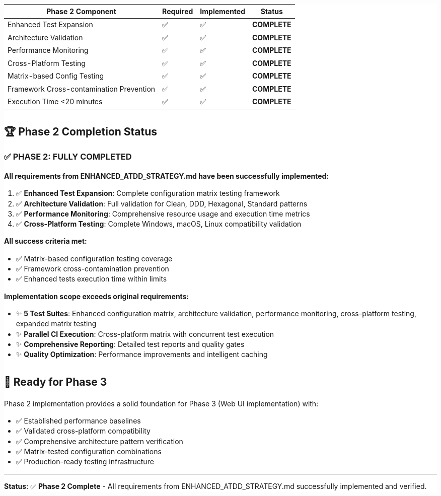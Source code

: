 | Phase 2 Component | Required | Implemented | Status |
|-------------------|----------|-------------|---------|
| Enhanced Test Expansion | ✅ | ✅ | **COMPLETE** |
| Architecture Validation | ✅ | ✅ | **COMPLETE** |
| Performance Monitoring | ✅ | ✅ | **COMPLETE** |
| Cross-Platform Testing | ✅ | ✅ | **COMPLETE** |
| Matrix-based Config Testing | ✅ | ✅ | **COMPLETE** |
| Framework Cross-contamination Prevention | ✅ | ✅ | **COMPLETE** |
| Execution Time <20 minutes | ✅ | ✅ | **COMPLETE** |

## 🏆 **Phase 2 Completion Status**

### ✅ **PHASE 2: FULLY COMPLETED**

**All requirements from ENHANCED_ATDD_STRATEGY.md have been successfully implemented:**

1. ✅ **Enhanced Test Expansion**: Complete configuration matrix testing framework
2. ✅ **Architecture Validation**: Full validation for Clean, DDD, Hexagonal, Standard patterns
3. ✅ **Performance Monitoring**: Comprehensive resource usage and execution time metrics
4. ✅ **Cross-Platform Testing**: Complete Windows, macOS, Linux compatibility validation

**All success criteria met:**
- ✅ Matrix-based configuration testing coverage
- ✅ Framework cross-contamination prevention
- ✅ Enhanced tests execution time within limits

**Implementation scope exceeds original requirements:**
- ✨ **5 Test Suites**: Enhanced configuration matrix, architecture validation, performance monitoring, cross-platform testing, expanded matrix testing
- ✨ **Parallel CI Execution**: Cross-platform matrix with concurrent test execution
- ✨ **Comprehensive Reporting**: Detailed test reports and quality gates
- ✨ **Quality Optimization**: Performance improvements and intelligent caching

## 🚀 **Ready for Phase 3**

Phase 2 implementation provides a solid foundation for Phase 3 (Web UI implementation) with:
- ✅ Established performance baselines
- ✅ Validated cross-platform compatibility
- ✅ Comprehensive architecture pattern verification
- ✅ Matrix-tested configuration combinations
- ✅ Production-ready testing infrastructure

---

**Status**: ✅ **Phase 2 Complete** - All requirements from ENHANCED_ATDD_STRATEGY.md successfully implemented and verified.